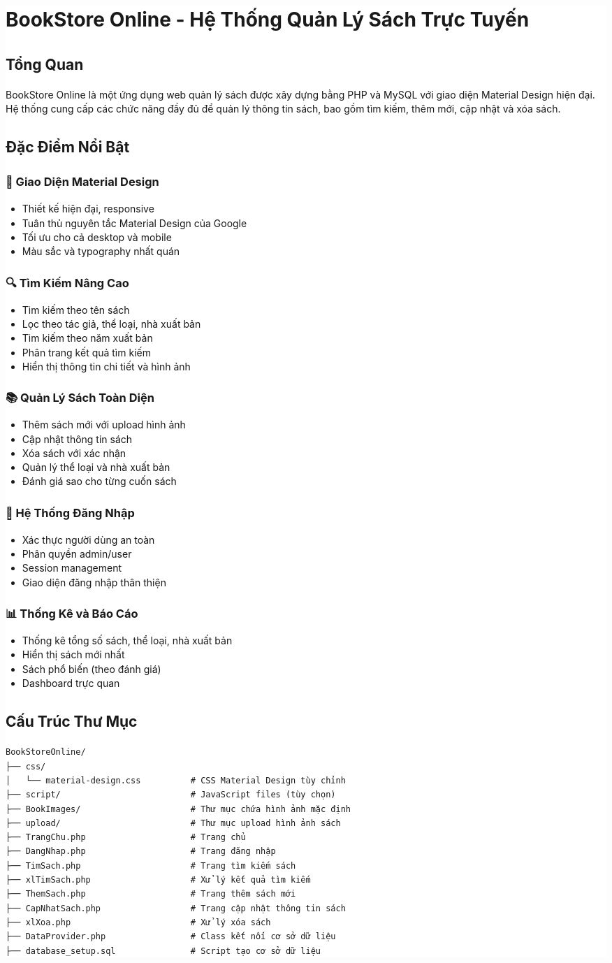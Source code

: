 # BookStore Online - Hệ Thống Quản Lý Sách Trực Tuyến

## Tổng Quan

BookStore Online là một ứng dụng web quản lý sách được xây dựng bằng PHP và MySQL với giao diện Material Design hiện đại. Hệ thống cung cấp các chức năng đầy đủ để quản lý thông tin sách, bao gồm tìm kiếm, thêm mới, cập nhật và xóa sách.

## Đặc Điểm Nổi Bật

### 🎨 Giao Diện Material Design
- Thiết kế hiện đại, responsive
- Tuân thủ nguyên tắc Material Design của Google
- Tối ưu cho cả desktop và mobile
- Màu sắc và typography nhất quán

### 🔍 Tìm Kiếm Nâng Cao
- Tìm kiếm theo tên sách
- Lọc theo tác giả, thể loại, nhà xuất bản
- Tìm kiếm theo năm xuất bản
- Phân trang kết quả tìm kiếm
- Hiển thị thông tin chi tiết và hình ảnh

### 📚 Quản Lý Sách Toàn Diện
- Thêm sách mới với upload hình ảnh
- Cập nhật thông tin sách
- Xóa sách với xác nhận
- Quản lý thể loại và nhà xuất bản
- Đánh giá sao cho từng cuốn sách

### 🔐 Hệ Thống Đăng Nhập
- Xác thực người dùng an toàn
- Phân quyền admin/user
- Session management
- Giao diện đăng nhập thân thiện

### 📊 Thống Kê và Báo Cáo
- Thống kê tổng số sách, thể loại, nhà xuất bản
- Hiển thị sách mới nhất
- Sách phổ biến (theo đánh giá)
- Dashboard trực quan

## Cấu Trúc Thư Mục

```
BookStoreOnline/
├── css/
│   └── material-design.css          # CSS Material Design tùy chỉnh
├── script/                          # JavaScript files (tùy chọn)
├── BookImages/                      # Thư mục chứa hình ảnh mặc định
├── upload/                          # Thư mục upload hình ảnh sách
├── TrangChu.php                     # Trang chủ
├── DangNhap.php                     # Trang đăng nhập
├── TimSach.php                      # Trang tìm kiếm sách
├── xlTimSach.php                    # Xử lý kết quả tìm kiếm
├── ThemSach.php                     # Trang thêm sách mới
├── CapNhatSach.php                  # Trang cập nhật thông tin sách
├── xlXoa.php                        # Xử lý xóa sách
├── DataProvider.php                 # Class kết nối cơ sở dữ liệu
├── database_setup.sql               # Script tạo cơ sở dữ liệu
```